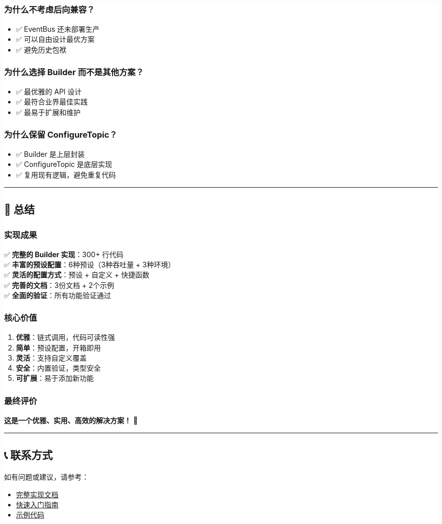 ### 为什么不考虑后向兼容？

- ✅ EventBus 还未部署生产
- ✅ 可以自由设计最优方案
- ✅ 避免历史包袱

### 为什么选择 Builder 而不是其他方案？

- ✅ 最优雅的 API 设计
- ✅ 最符合业界最佳实践
- ✅ 最易于扩展和维护

### 为什么保留 ConfigureTopic？

- ✅ Builder 是上层封装
- ✅ ConfigureTopic 是底层实现
- ✅ 复用现有逻辑，避免重复代码

---

## 🎉 总结

### 实现成果

✅ **完整的 Builder 实现**：300+ 行代码  
✅ **丰富的预设配置**：6种预设（3种吞吐量 + 3种环境）  
✅ **灵活的配置方式**：预设 + 自定义 + 快捷函数  
✅ **完善的文档**：3份文档 + 2个示例  
✅ **全面的验证**：所有功能验证通过  

### 核心价值

1. **优雅**：链式调用，代码可读性强
2. **简单**：预设配置，开箱即用
3. **灵活**：支持自定义覆盖
4. **安全**：内置验证，类型安全
5. **可扩展**：易于添加新功能

### 最终评价

**这是一个优雅、实用、高效的解决方案！** 🎉

---

## 📞 联系方式

如有问题或建议，请参考：
- [完整实现文档](TOPIC_BUILDER_IMPLEMENTATION.md)
- [快速入门指南](TOPIC_BUILDER_QUICK_START.md)
- [示例代码](examples/topic_builder_example.go)

